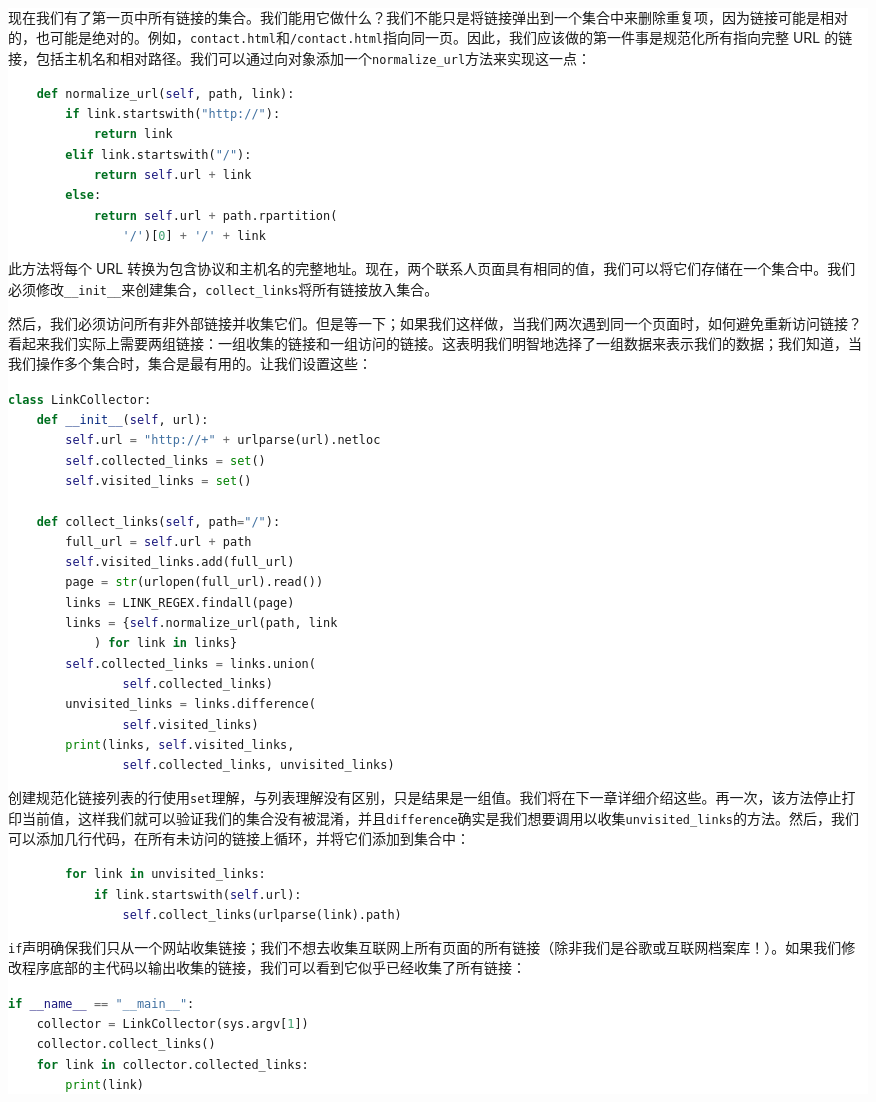 现在我们有了第一页中所有链接的集合。我们能用它做什么？我们不能只是将链接弹出到一个集合中来删除重复项，因为链接可能是相对的，也可能是绝对的。例如，`contact.html`和`/contact.html`指向同一页。因此，我们应该做的第一件事是规范化所有指向完整 URL 的链接，包括主机名和相对路径。我们可以通过向对象添加一个`normalize_url`方法来实现这一点：

```py
    def normalize_url(self, path, link):
        if link.startswith("http://"):
            return link
        elif link.startswith("/"):
            return self.url + link
        else:
            return self.url + path.rpartition(
                '/')[0] + '/' + link
```

此方法将每个 URL 转换为包含协议和主机名的完整地址。现在，两个联系人页面具有相同的值，我们可以将它们存储在一个集合中。我们必须修改`__init__`来创建集合，`collect_links`将所有链接放入集合。

然后，我们必须访问所有非外部链接并收集它们。但是等一下；如果我们这样做，当我们两次遇到同一个页面时，如何避免重新访问链接？看起来我们实际上需要两组链接：一组收集的链接和一组访问的链接。这表明我们明智地选择了一组数据来表示我们的数据；我们知道，当我们操作多个集合时，集合是最有用的。让我们设置这些：

```py
class LinkCollector:
    def __init__(self, url):
        self.url = "http://+" + urlparse(url).netloc
        self.collected_links = set()
        self.visited_links = set()

    def collect_links(self, path="/"):
        full_url = self.url + path
        self.visited_links.add(full_url)
        page = str(urlopen(full_url).read())
        links = LINK_REGEX.findall(page)
        links = {self.normalize_url(path, link
            ) for link in links}
        self.collected_links = links.union(
                self.collected_links)
        unvisited_links = links.difference(
                self.visited_links)
        print(links, self.visited_links,
                self.collected_links, unvisited_links)

```

创建规范化链接列表的行使用`set`理解，与列表理解没有区别，只是结果是一组值。我们将在下一章详细介绍这些。再一次，该方法停止打印当前值，这样我们就可以验证我们的集合没有被混淆，并且`difference`确实是我们想要调用以收集`unvisited_links`的方法。然后，我们可以添加几行代码，在所有未访问的链接上循环，并将它们添加到集合中：

```py
        for link in unvisited_links:
            if link.startswith(self.url):
                self.collect_links(urlparse(link).path)
```

`if`声明确保我们只从一个网站收集链接；我们不想去收集互联网上所有页面的所有链接（除非我们是谷歌或互联网档案库！）。如果我们修改程序底部的主代码以输出收集的链接，我们可以看到它似乎已经收集了所有链接：

```py
if __name__ == "__main__":
    collector = LinkCollector(sys.argv[1])
    collector.collect_links()
    for link in collector.collected_links:
        print(link)
```
